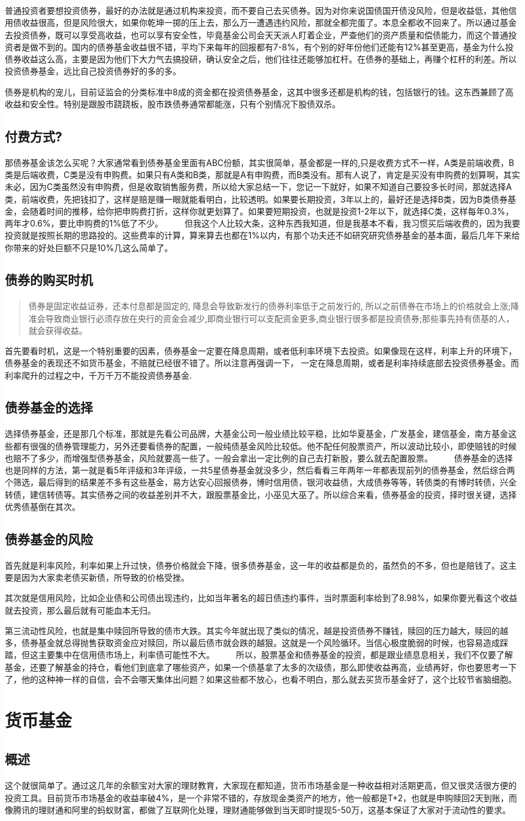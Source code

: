 普通投资者要想投资债券，最好的办法就是通过机构来投资，而不要自己去买债券。因为对你来说国债国开债没风险，但是收益低，其他信用债收益很高，但是风险很大，如果你乾坤一掷的压上去，那么万一遭遇违约风险，那就全都完蛋了。本息全都收不回来了。所以通过基金去投资债券，既可以享受高收益，也可以享有安全性，毕竟基金公司会天天派人盯着企业，严查他们的资产质量和偿债能力，而这个普通投资者是做不到的。国内的债券基金收益很不错，平均下来每年的回报都有7-8%，有个别的好年份他们还能有12%甚至更高，基金为什么投债券收益这么高，主要是因为他们下大力气去搞投研，确认安全之后，他们往往还能够加杠杆。在债券的基础上，再赚个杠杆的利差。所以投资债券基金，远比自己投资债券好的多的多。

债券是机构的宠儿，目前证监会的分类标准中8成的资金都在投资债券基金，这其中很多还都是机构的钱，包括银行的钱。这东西兼顾了高收益和安全性。特别是跟股市跷跷板，股市跌债券通常都能涨，只有个别情况下股债双杀。

## 付费方式?

那债券基金该怎么买呢？大家通常看到债券基金里面有ABC份额，其实很简单，基金都是一样的,只是收费方式不一样，A类是前端收费，B类是后端收费，C类是没有申购费。如果只有A类和B类，那就是A有申购费，而B类没有。那有人说了，肯定是买没有申购费的划算啊，其实未必，因为C类虽然没有申购费，但是收取销售服务费，所以给大家总结一下，您记一下就好，如果不知道自己要投多长时间，那就选择A类，前端收费，先把钱扣了，这样是赔是赚一眼就能看明白，比较透明。如果要长期投资，3年以上的，最好还是选择B类，因为B类债券基金，会随着时间的推移，给你把申购费打折，这样你就更划算了。如果要短期投资，也就是投资1-2年以下，就选择C类，这样每年0.3%，两年才0.6%，要比申购费的1%低了不少。
　　
但我这个人比较大条，这种东西我知道，但是我基本不看，我习惯买后端收费的，因为我要投资就是按照长期的思路投的。这些费率的计算，算来算去也都在1%以内，有那个功夫还不如研究研究债券基金的基本面，最后几年下来给你带来的好处巨额不只是10%几这么简单了。

## 债券的购买时机

> 债券是固定收益证券，还本付息都是固定的, 降息会导致新发行的债券利率低于之前发行的, 所以之前债券在市场上的价格就会上涨;降准会导致商业银行必须存放在央行的资金会减少,即商业银行可以支配资金更多,商业银行很多都是投资债券;那些事先持有债基的人，就会获得收益。

首先要看时机，这是一个特别重要的因素，债券基金一定要在降息周期，或者低利率环境下去投资。如果像现在这样，利率上升的环境下，债券基金的表现还不如货币基金，不赔就已经很不错了。所以注意再强调一下， 一定在降息周期，或者是利率持续底部去投资债券基金。而利率爬升的过程之中，千万千万不能投资债券基金.

## 债券基金的选择

选择债券基金，还是那几个标准，那就是先看公司品牌，大基金公司一般业绩比较平稳，比如华夏基金，广发基金，建信基金，南方基金这些都有很强的债券管理能力，另外还要看债券的配置，一般纯债基金风险比较低。他不配任何股票资产，所以波动比较小，即使赔钱的时候也赔不了多少，而增强型债券基金，风险就要高一些了。一般会拿出一定比例的自己去打新股，要么就去配置股票。
　　
债券基金的选择也是同样的方法，第一就是看5年评级和3年评级，一共5星债券基金就没多少，然后看看三年两年一年都表现前列的债券基金，然后综合两个筛选，最后得到的结果差不多有这些基金，易方达安心回报债券，博时信用债，银河收益债，大成债券等等，转债类的有博时转债，兴全转债，建信转债等。其实债券之间的收益差别并不大，跟股票基金比，小巫见大巫了。所以综合来看，债券基金的投资，择时很关键，选择优秀债基倒在其次。

## 债券基金的风险

首先就是利率风险，利率如果上升过快，债券价格就会下降，很多债券基金，这一年的收益都是负的，虽然负的不多，但也是赔钱了。这主要是因为大家卖老债买新债，所导致的价格受挫。

其次就是信用风险，比如企业债和公司债出现违约，比如当年著名的超日债违约事件，当时票面利率给到了8.98%，如果你要光看这个收益就去投资，那么最后就有可能血本无归。

第三流动性风险，也就是集中赎回所导致的债市大跌。其实今年就出现了类似的情况，越是投资债券不赚钱，赎回的压力越大，赎回的越多，债券基金就总得抛售获取资金应对赎回，所以最后债市就会跌的越狠。这就是一个风险循环。当信心极度脆弱的时候，也容易造成踩踏，但这主要集中在信用债市场上，利率债可能性不大。
　　
所以，股票基金和债券基金的投资，都是跟业绩息息相关，我们不仅要了解基金，还要了解基金的持仓，看他们到底拿了哪些资产，如果一个债基拿了太多的次级债，那么即使收益再高，业绩再好，你也要思考一下了，他的这种神一样的自信，会不会哪天集体出问题？如果这些都不放心，也看不明白，那么就去买货币基金好了，这个比较节省脑细胞。

# 货币基金

## 概述

这个就很简单了。通过这几年的余额宝对大家的理财教育，大家现在都知道，货币市场基金是一种收益相对活期更高，但又很灵活很方便的投资工具。目前货币市场基金的收益率破4%，是一个非常不错的，存放现金类资产的地方，他一般都是T+2，也就是申购赎回2天到账，而像腾讯的理财通和阿里的蚂蚁财富，都做了互联网化处理，理财通能够做到当天即时提现5-50万，这基本保证了大家对于流动性的要求。
